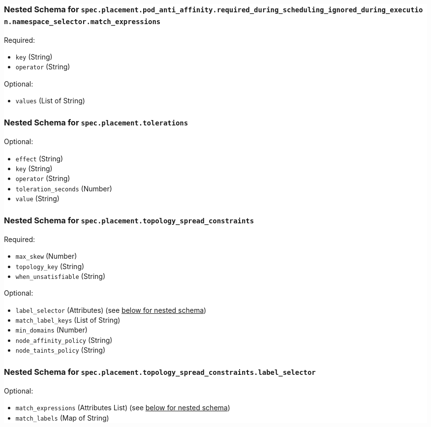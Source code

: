 <a id="nestedatt--spec--placement--pod_anti_affinity--required_during_scheduling_ignored_during_execution--namespace_selector--match_expressions"></a>
### Nested Schema for `spec.placement.pod_anti_affinity.required_during_scheduling_ignored_during_execution.namespace_selector.match_expressions`

Required:

- `key` (String)
- `operator` (String)

Optional:

- `values` (List of String)





<a id="nestedatt--spec--placement--tolerations"></a>
### Nested Schema for `spec.placement.tolerations`

Optional:

- `effect` (String)
- `key` (String)
- `operator` (String)
- `toleration_seconds` (Number)
- `value` (String)


<a id="nestedatt--spec--placement--topology_spread_constraints"></a>
### Nested Schema for `spec.placement.topology_spread_constraints`

Required:

- `max_skew` (Number)
- `topology_key` (String)
- `when_unsatisfiable` (String)

Optional:

- `label_selector` (Attributes) (see [below for nested schema](#nestedatt--spec--placement--topology_spread_constraints--label_selector))
- `match_label_keys` (List of String)
- `min_domains` (Number)
- `node_affinity_policy` (String)
- `node_taints_policy` (String)

<a id="nestedatt--spec--placement--topology_spread_constraints--label_selector"></a>
### Nested Schema for `spec.placement.topology_spread_constraints.label_selector`

Optional:

- `match_expressions` (Attributes List) (see [below for nested schema](#nestedatt--spec--placement--topology_spread_constraints--label_selector--match_expressions))
- `match_labels` (Map of String)
